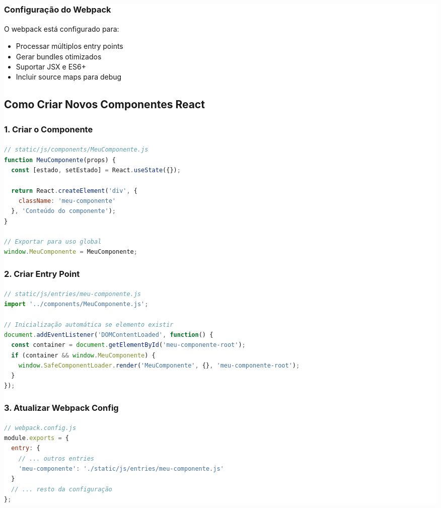 ### Configuração do Webpack

O webpack está configurado para:
- Processar múltiplos entry points
- Gerar bundles otimizados
- Suportar JSX e ES6+
- Incluir source maps para debug

## Como Criar Novos Componentes React

### 1. Criar o Componente

```javascript
// static/js/components/MeuComponente.js
function MeuComponente(props) {
  const [estado, setEstado] = React.useState({});
  
  return React.createElement('div', {
    className: 'meu-componente'
  }, 'Conteúdo do componente');
}

// Exportar para uso global
window.MeuComponente = MeuComponente;
```

### 2. Criar Entry Point

```javascript
// static/js/entries/meu-componente.js
import '../components/MeuComponente.js';

// Inicialização automática se elemento existir
document.addEventListener('DOMContentLoaded', function() {
  const container = document.getElementById('meu-componente-root');
  if (container && window.MeuComponente) {
    window.SafeComponentLoader.render('MeuComponente', {}, 'meu-componente-root');
  }
});
```

### 3. Atualizar Webpack Config

```javascript
// webpack.config.js
module.exports = {
  entry: {
    // ... outros entries
    'meu-componente': './static/js/entries/meu-componente.js'
  }
  // ... resto da configuração
};
```

